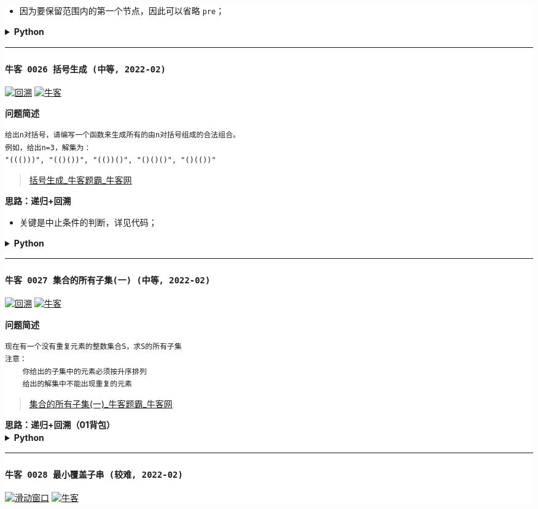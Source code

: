 - 因为要保留范围内的第一个节点，因此可以省略 `pre`；

<details><summary><b>Python</b></summary></details>

---

### `牛客 0026 括号生成 (中等, 2022-02)`

[![回溯](https://img.shields.io/badge/回溯-lightgray.svg)](算法-递归-回溯.md)
[![牛客](https://img.shields.io/badge/牛客-lightgray.svg)](合集-牛客.md)



<summary><b>问题简述</b></summary>

```txt
给出n对括号，请编写一个函数来生成所有的由n对括号组成的合法组合。
例如，给出n=3，解集为：
"((()))", "(()())", "(())()", "()()()", "()(())"
```
> [括号生成_牛客题霸_牛客网](https://www.nowcoder.com/practice/c9addb265cdf4cdd92c092c655d164ca)



<summary><b>思路：递归+回溯</b></summary>

- 关键是中止条件的判断，详见代码；

<details><summary><b>Python</b></summary></details>

---

### `牛客 0027 集合的所有子集(一) (中等, 2022-02)`

[![回溯](https://img.shields.io/badge/回溯-lightgray.svg)](算法-递归-回溯.md)
[![牛客](https://img.shields.io/badge/牛客-lightgray.svg)](合集-牛客.md)



<summary><b>问题简述</b></summary>

```txt
现在有一个没有重复元素的整数集合S，求S的所有子集
注意：
    你给出的子集中的元素必须按升序排列
    给出的解集中不能出现重复的元素
```
> [集合的所有子集(一)_牛客题霸_牛客网](https://www.nowcoder.com/practice/c333d551eb6243e0b4d92e37a06fbfc9)



<summary><b>思路：递归+回溯（01背包）</b></summary>

<details><summary><b>Python</b></summary></details>

---

### `牛客 0028 最小覆盖子串 (较难, 2022-02)`

[![滑动窗口](https://img.shields.io/badge/滑动窗口-lightgray.svg)](技巧-双指针-滑动窗口.md)
[![牛客](https://img.shields.io/badge/牛客-lightgray.svg)](合集-牛客.md)

